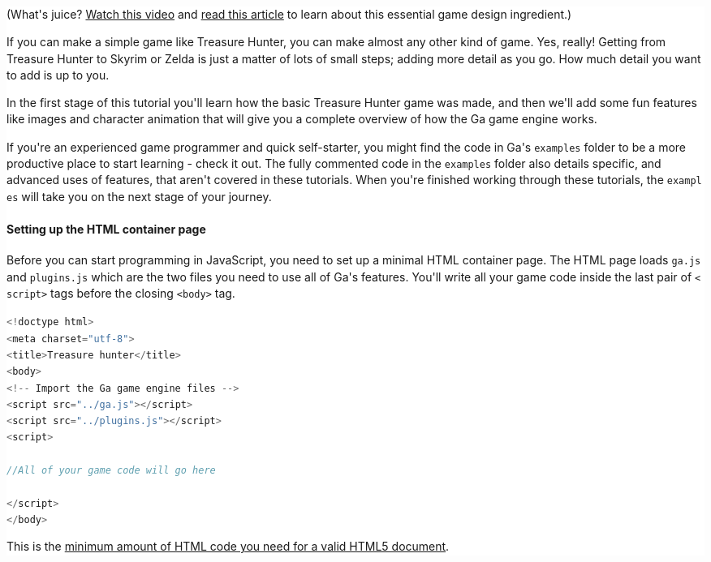 (What's juice? [Watch this
video](https://www.youtube.com/watch?v=Fy0aCDmgnxg) and 
[read this article](http://www.gamasutra.com/view/feature/130848/how_to_prototype_a_game_in_under_7_.php?print=1) to learn
about this essential game design ingredient.)

If you can make a simple game like Treasure Hunter, you can make
almost any other kind of game. Yes, really! Getting from Treasure
Hunter to Skyrim or Zelda
is just a matter of lots of small steps; adding more
detail as you go. How much detail you want to add is up to you. 

In the first stage of this tutorial you'll learn how the basic
Treasure Hunter game was made, and then we'll add some fun features like images and
character animation that will give you a complete overview of how the
Ga game engine works. 

If you're an experienced game programmer and
quick self-starter, you might find the code in Ga's `examples` folder to
be a more productive place to start learning - check it out. The fully
commented
code in the `examples` folder also details specific, and advanced uses
of features, that aren't
covered in these tutorials. When you're finished working through these
tutorials, the `examples` will take you on the next stage of your
journey.

<a id='setingup'></a>
#### Setting up the HTML container page

Before you can start programming in JavaScript, you need to set up a
minimal HTML container page. The HTML page loads `ga.js` and
`plugins.js` which are the two files you need to use all of Ga's
features. You'll write all your game code inside the last pair of
`<script>` tags before the closing `<body>` tag.

```js
<!doctype html>
<meta charset="utf-8">
<title>Treasure hunter</title>
<body>
<!-- Import the Ga game engine files -->
<script src="../ga.js"></script>
<script src="../plugins.js"></script>
<script>

//All of your game code will go here

</script>
</body>

```
This is the [minimum amount of HTML code you need for a valid HTML5
document](http://stackoverflow.com/questions/9797046/whats-a-valid-html5-document).
